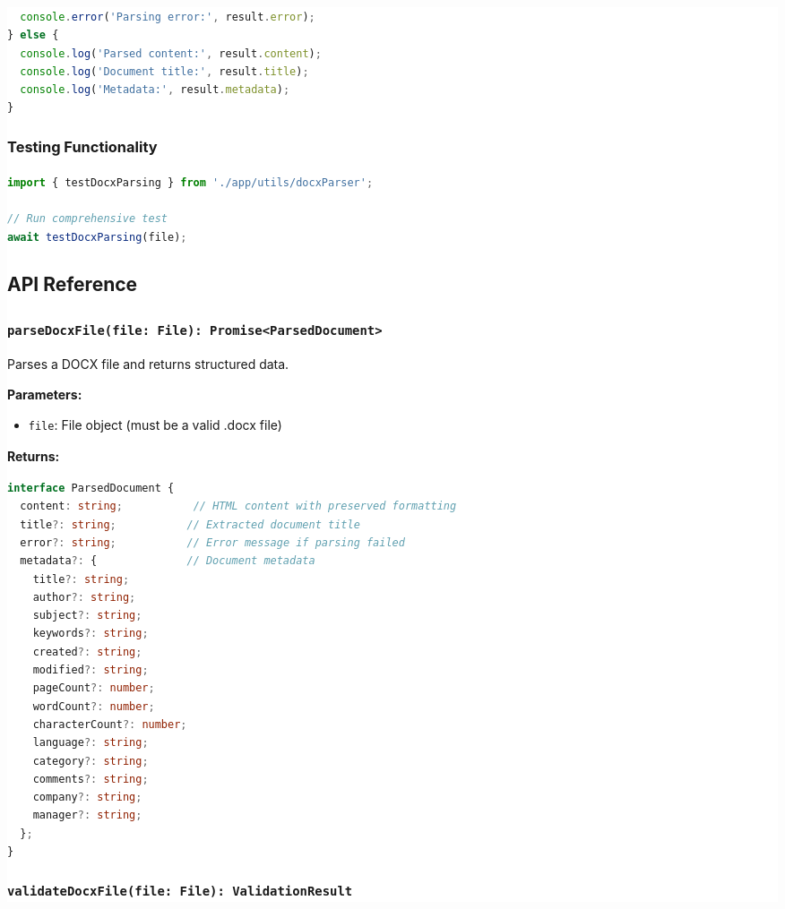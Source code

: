 ```typescript
  console.error('Parsing error:', result.error);
} else {
  console.log('Parsed content:', result.content);
  console.log('Document title:', result.title);
  console.log('Metadata:', result.metadata);
}
```

### Testing Functionality

```typescript
import { testDocxParsing } from './app/utils/docxParser';

// Run comprehensive test
await testDocxParsing(file);
```

## API Reference

### `parseDocxFile(file: File): Promise<ParsedDocument>`

Parses a DOCX file and returns structured data.

**Parameters:**
- `file`: File object (must be a valid .docx file)

**Returns:**
```typescript
interface ParsedDocument {
  content: string;           // HTML content with preserved formatting
  title?: string;           // Extracted document title
  error?: string;           // Error message if parsing failed
  metadata?: {              // Document metadata
    title?: string;
    author?: string;
    subject?: string;
    keywords?: string;
    created?: string;
    modified?: string;
    pageCount?: number;
    wordCount?: number;
    characterCount?: number;
    language?: string;
    category?: string;
    comments?: string;
    company?: string;
    manager?: string;
  };
}
```

### `validateDocxFile(file: File): ValidationResult`
